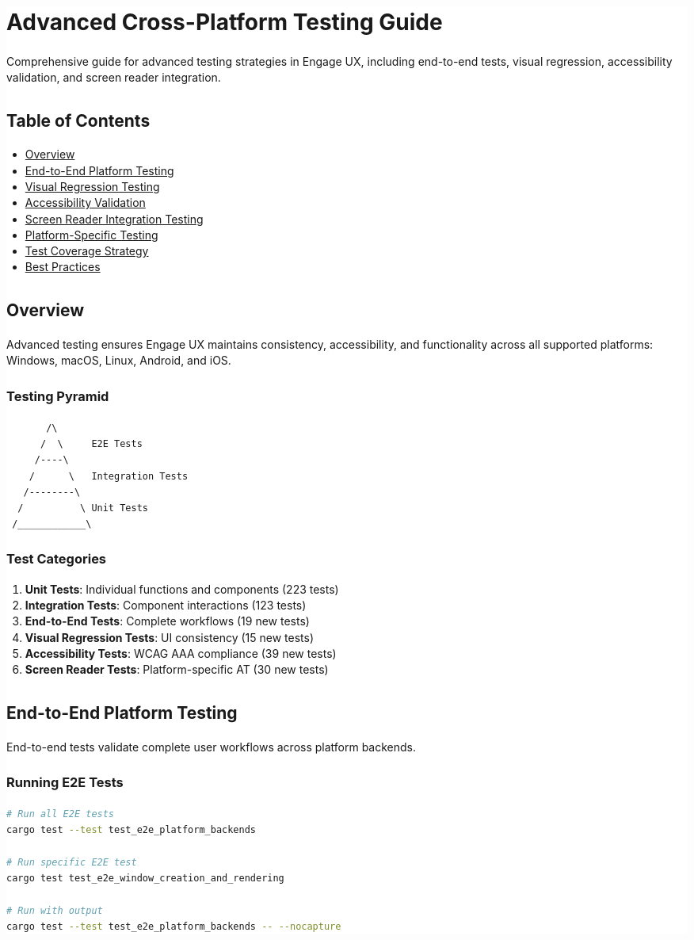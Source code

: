 # Advanced Cross-Platform Testing Guide

Comprehensive guide for advanced testing strategies in Engage UX, including end-to-end tests, visual regression, accessibility validation, and screen reader integration.

## Table of Contents

-	[Overview](#overview)
-	[End-to-End Platform Testing](#end-to-end-platform-testing)
-	[Visual Regression Testing](#visual-regression-testing)
-	[Accessibility Validation](#accessibility-validation)
-	[Screen Reader Integration Testing](#screen-reader-integration-testing)
-	[Platform-Specific Testing](#platform-specific-testing)
-	[Test Coverage Strategy](#test-coverage-strategy)
-	[Best Practices](#best-practices)

## Overview

Advanced testing ensures Engage UX maintains consistency, accessibility, and functionality across all supported platforms: Windows, macOS, Linux, Android, and iOS.

### Testing Pyramid

```text
       /\
      /  \     E2E Tests
     /----\
    /      \   Integration Tests
   /--------\
  /          \ Unit Tests
 /____________\
```

### Test Categories

1.	**Unit Tests**: Individual functions and components (223 tests)
2.	**Integration Tests**: Component interactions (123 tests)
3.	**End-to-End Tests**: Complete workflows (19 new tests)
4.	**Visual Regression Tests**: UI consistency (15 new tests)
5.	**Accessibility Tests**: WCAG AAA compliance (39 new tests)
6.	**Screen Reader Tests**: Platform-specific AT (30 new tests)

## End-to-End Platform Testing

End-to-end tests validate complete user workflows across platform backends.

### Running E2E Tests

```bash
# Run all E2E tests
cargo test --test test_e2e_platform_backends

# Run specific E2E test
cargo test test_e2e_window_creation_and_rendering

# Run with output
cargo test --test test_e2e_platform_backends -- --nocapture
```
